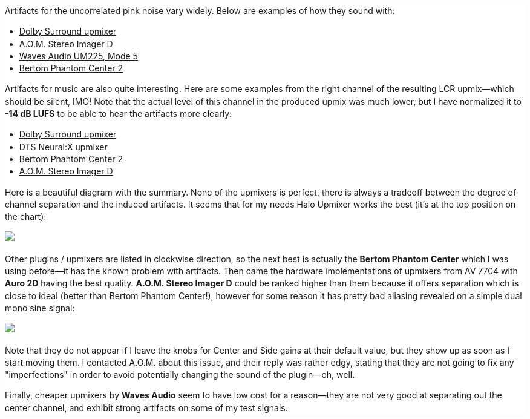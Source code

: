 Artifacts for the uncorrelated pink noise vary widely. Below are examples of
how they sound with:

* [Dolby Surround upmixer](Demo-UncorrI_Dolby.wav)
* [A.O.M. Stereo Imager D](Demo-UncorrI_AOM.wav)
* [Waves Audio UM225, Mode 5](Demo-UncorrI_UM225_5.wav)
* [Bertom Phantom Center 2](Demo-UncorrI_Bertom2.wav)

Artifacts for music are also quite interesting. Here are some examples from
the right channel of the resulting LCR upmix—which should be silent, IMO! Note
that the actual level of this channel in the produced upmix was much lower,
but I have normalized it to **-14 dB LUFS** to be able to hear the artifacts
more clearly:

* [Dolby Surround upmixer](Demo-Music_Dolby.wav)
* [DTS Neural:X upmixer](Demo-Music_DTS_N.wav)
* [Bertom Phantom Center 2](Demo-Music_Bertom2.wav)
* [A.O.M. Stereo Imager D](Demo-Music_AOM.wav)

Here is a beautiful diagram with the summary. None of the upmixers is perfect,
there is always a tradeoff between the degree of channel separation and the
induced artifacts. It seems that for my needs Halo Upmixer works the best
(it’s at the top position on the chart):

[![](https://blogger.googleusercontent.com/img/b/R29vZ2xl/AVvXsEiZ93MameG90c9oX8Wy554LFhO3vVz6QiYCfAOkEkMG0lGPgAB7OPMYa4eqKr17J-LR_mtFGZ8C0JjpYJUHrPVaKcUOzLQnpcm1OdwwhVd6_FRDK4DTbkTPegwjp4D9WdTBhniFUfkn_8SlOyC_SdkohbiezB1ZLtK-peYIzb8LQaCjv1ZschyphenhyphenRecSTMm-e/s16000/center-separation-and-quality.png)](https://blogger.googleusercontent.com/img/b/R29vZ2xl/AVvXsEiZ93MameG90c9oX8Wy554LFhO3vVz6QiYCfAOkEkMG0lGPgAB7OPMYa4eqKr17J-LR_mtFGZ8C0JjpYJUHrPVaKcUOzLQnpcm1OdwwhVd6_FRDK4DTbkTPegwjp4D9WdTBhniFUfkn_8SlOyC_SdkohbiezB1ZLtK-peYIzb8LQaCjv1ZschyphenhyphenRecSTMm-e/s540/center-separation-and-quality.png)

Other plugins / upmixers are listed in clockwise direction, so the next best
is actually the **Bertom Phantom Center** which I was using before—it has the
known problem with artifacts. Then came the hardware implementations of
upmixers from AV 7704 with **Auro 2D** having the best
quality. **A.O.M. Stereo Imager D** could be ranked higher than them because
it offers separation which is close to ideal (better than Bertom Phantom
Center!), however for some reason it has pretty bad aliasing revealed on a
simple dual mono sine signal:

[![](https://blogger.googleusercontent.com/img/b/R29vZ2xl/AVvXsEhsjKpDY8qRmqMuihMW3eQHmTnMMsI5LE81xz19Rbg_alixusdZt1fjoktJ6053CijEU_nfuZYCu2Z25kfN4ZGzeZr_j9m5bCNVQaFh-g4HBrEoeQojYuwFloqq8ofk4IAME8r7qNjJomUadIzRrYawEQ6FgbdI0WsSNHujHBl7h3lmFOLaqRalcgEWvFZH/w640-h470/StereoImager-THD.png)](https://blogger.googleusercontent.com/img/b/R29vZ2xl/AVvXsEhsjKpDY8qRmqMuihMW3eQHmTnMMsI5LE81xz19Rbg_alixusdZt1fjoktJ6053CijEU_nfuZYCu2Z25kfN4ZGzeZr_j9m5bCNVQaFh-g4HBrEoeQojYuwFloqq8ofk4IAME8r7qNjJomUadIzRrYawEQ6FgbdI0WsSNHujHBl7h3lmFOLaqRalcgEWvFZH/s800/StereoImager-THD.png)

Note that they do not appear if I leave the knobs for Center and Side gains at
their default value, but they show up as soon as I start moving them. I
contacted A.O.M. about this issue, and their reply was rather edgy, stating
that they are not going to fix any "imperfections" in order to avoid
potentially changing the sound of the plugin—oh, well.

Finally, cheaper upmixers by **Waves Audio** seem to have low cost for a
reason—they are not very good at separating out the center channel, and
exhibit strong artifacts on some of my test signals.
